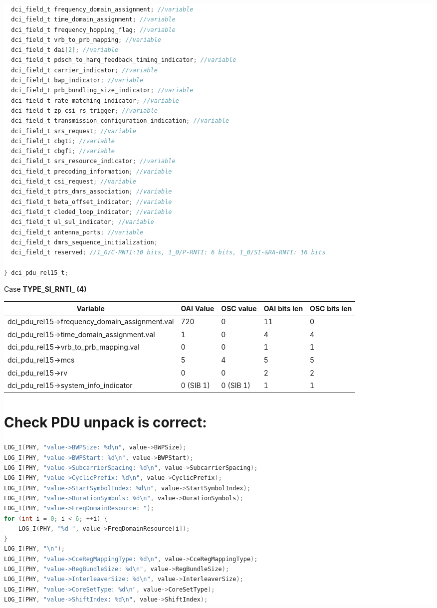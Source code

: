 ```c
  dci_field_t frequency_domain_assignment; //variable
  dci_field_t time_domain_assignment; //variable
  dci_field_t frequency_hopping_flag; //variable
  dci_field_t vrb_to_prb_mapping; //variable
  dci_field_t dai[2]; //variable
  dci_field_t pdsch_to_harq_feedback_timing_indicator; //variable
  dci_field_t carrier_indicator; //variable
  dci_field_t bwp_indicator; //variable
  dci_field_t prb_bundling_size_indicator; //variable
  dci_field_t rate_matching_indicator; //variable
  dci_field_t zp_csi_rs_trigger; //variable
  dci_field_t transmission_configuration_indication; //variable
  dci_field_t srs_request; //variable
  dci_field_t cbgti; //variable
  dci_field_t cbgfi; //variable
  dci_field_t srs_resource_indicator; //variable
  dci_field_t precoding_information; //variable
  dci_field_t csi_request; //variable
  dci_field_t ptrs_dmrs_association; //variable
  dci_field_t beta_offset_indicator; //variable
  dci_field_t cloded_loop_indicator; //variable
  dci_field_t ul_sul_indicator; //variable
  dci_field_t antenna_ports; //variable
  dci_field_t dmrs_sequence_initialization;
  dci_field_t reserved; //1_0/C-RNTI:10 bits, 1_0/P-RNTI: 6 bits, 1_0/SI-&RA-RNTI: 16 bits

} dci_pdu_rel15_t;
```

Case **TYPE_SI_RNTI_ (4)**

| Variable | OAI Value | OSC value | OAI bits len | OSC bits len |
| --- | --- | --- | --- | --- |
| dci_pdu_rel15->frequency_domain_assignment.val | 720 | 0 | 11 | 0 |
| dci_pdu_rel15->time_domain_assignment.val | 1 | 0 | 4 | 4 |
| dci_pdu_rel15->vrb_to_prb_mapping.val | 0 | 0 | 1 | 1 |
| dci_pdu_rel15->mcs | 5 | 4 | 5 | 5 |
| dci_pdu_rel15->rv | 0 | 0 | 2 | 2 |
| dci_pdu_rel15->system_info_indicator | 0 (SIB 1) | 0 (SIB 1) | 1 | 1 |

# Check PDU unpack is correct:

```c
LOG_I(PHY, "value->BWPSize: %d\n", value->BWPSize);
LOG_I(PHY, "value->BWPStart: %d\n", value->BWPStart);
LOG_I(PHY, "value->SubcarrierSpacing: %d\n", value->SubcarrierSpacing);
LOG_I(PHY, "value->CyclicPrefix: %d\n", value->CyclicPrefix);
LOG_I(PHY, "value->StartSymbolIndex: %d\n", value->StartSymbolIndex);
LOG_I(PHY, "value->DurationSymbols: %d\n", value->DurationSymbols);
LOG_I(PHY, "value->FreqDomainResource: ");
for (int i = 0; i < 6; ++i) {
    LOG_I(PHY, "%d ", value->FreqDomainResource[i]);
}
LOG_I(PHY, "\n");
LOG_I(PHY, "value->CceRegMappingType: %d\n", value->CceRegMappingType);
LOG_I(PHY, "value->RegBundleSize: %d\n", value->RegBundleSize);
LOG_I(PHY, "value->InterleaverSize: %d\n", value->InterleaverSize);
LOG_I(PHY, "value->CoreSetType: %d\n", value->CoreSetType);
LOG_I(PHY, "value->ShiftIndex: %d\n", value->ShiftIndex);
```